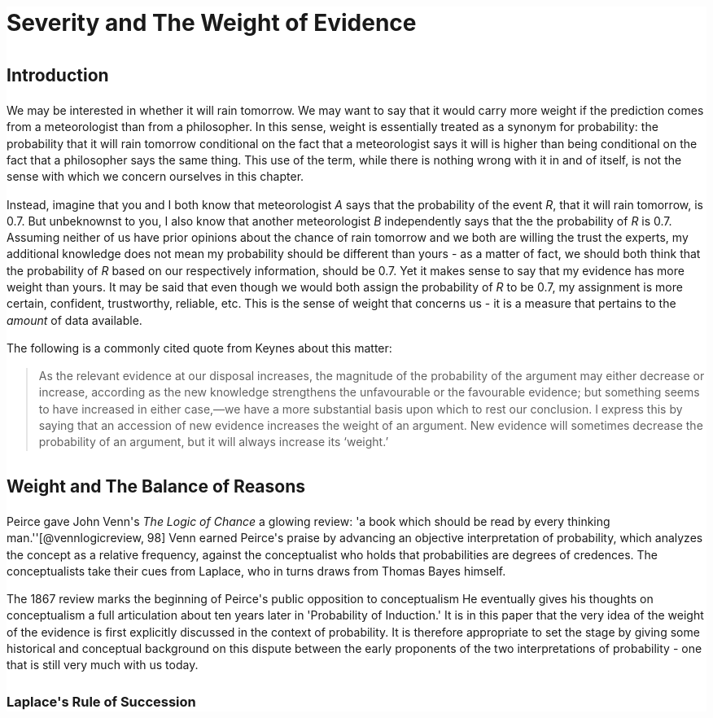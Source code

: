 # Severity and The Weight of Evidence

## Introduction

We may be interested in whether it will rain tomorrow. We may want to say that it would carry more weight if the prediction comes from a meteorologist than from a philosopher. In this sense, weight is essentially treated as a synonym for probability: the probability that it will rain tomorrow conditional on the fact that a meteorologist says it will is higher than being conditional on the fact that a philosopher says the same thing. This use of the term, while there is nothing wrong with it in and of itself, is not the sense with which we concern ourselves in this chapter. 

Instead, imagine that you and I both know that meteorologist $A$ says that the probability of the event $R$, that it will rain tomorrow, is $0.7$. But unbeknownst to you, I also know that another meteorologist $B$ independently says that the the probability of $R$ is 0.7. Assuming neither of us have prior opinions about the chance of rain tomorrow and we both are willing the trust the experts, my additional knowledge does not mean my probability should be different than yours - as a matter of fact, we should both think that the probability of $R$ based on our respectively information, should be $0.7$. Yet it makes sense to say that my evidence has more weight than yours. It may be said that even though we would both assign the probability of $R$ to be 0.7, my assignment is more certain, confident, trustworthy, reliable, etc. This is the sense of weight that concerns us - it is a measure that pertains to the *amount* of data available.

The following is a commonly cited quote from Keynes about this matter:

> As the relevant evidence at our disposal increases, the magnitude of the probability of the argument may either decrease or increase, according as the new knowledge strengthens the unfavourable or the favourable evidence; but something seems to have increased in either case,—we have a more substantial basis upon which to rest our conclusion. I express this by saying that an accession of new evidence increases the weight of an argument. New evidence will sometimes decrease the probability of an argument, but it will always increase its ‘weight.’





## Weight and The Balance of Reasons



Peirce gave John Venn's *The Logic of Chance* a glowing review: 'a book which should be read by every thinking man.''[@vennlogicreview, 98] Venn earned Peirce's praise by advancing an objective interpretation of probability, which analyzes the concept as a relative frequency, against the conceptualist who holds that probabilities are degrees of credences. The conceptualists take their cues from Laplace, who in turns draws from Thomas Bayes himself.

The 1867 review marks the beginning of Peirce's public opposition to conceptualism He eventually gives his thoughts on conceptualism a full articulation about ten years later in 'Probability of Induction.' It is in this paper that the very idea of the weight of the evidence is first explicitly discussed in the context of probability. It is therefore appropriate to set the stage by giving some historical and conceptual background on this dispute between the early proponents of the two interpretations of probability - one that is still very much with us today.

### Laplace's Rule of Succession
